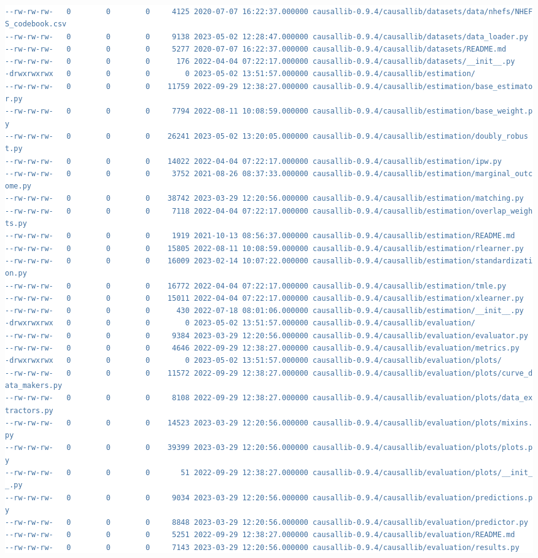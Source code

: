 ```diff
--rw-rw-rw-   0        0        0     4125 2020-07-07 16:22:37.000000 causallib-0.9.4/causallib/datasets/data/nhefs/NHEFS_codebook.csv
--rw-rw-rw-   0        0        0     9138 2023-05-02 12:28:47.000000 causallib-0.9.4/causallib/datasets/data_loader.py
--rw-rw-rw-   0        0        0     5277 2020-07-07 16:22:37.000000 causallib-0.9.4/causallib/datasets/README.md
--rw-rw-rw-   0        0        0      176 2022-04-04 07:22:17.000000 causallib-0.9.4/causallib/datasets/__init__.py
-drwxrwxrwx   0        0        0        0 2023-05-02 13:51:57.000000 causallib-0.9.4/causallib/estimation/
--rw-rw-rw-   0        0        0    11759 2022-09-29 12:38:27.000000 causallib-0.9.4/causallib/estimation/base_estimator.py
--rw-rw-rw-   0        0        0     7794 2022-08-11 10:08:59.000000 causallib-0.9.4/causallib/estimation/base_weight.py
--rw-rw-rw-   0        0        0    26241 2023-05-02 13:20:05.000000 causallib-0.9.4/causallib/estimation/doubly_robust.py
--rw-rw-rw-   0        0        0    14022 2022-04-04 07:22:17.000000 causallib-0.9.4/causallib/estimation/ipw.py
--rw-rw-rw-   0        0        0     3752 2021-08-26 08:37:33.000000 causallib-0.9.4/causallib/estimation/marginal_outcome.py
--rw-rw-rw-   0        0        0    38742 2023-03-29 12:20:56.000000 causallib-0.9.4/causallib/estimation/matching.py
--rw-rw-rw-   0        0        0     7118 2022-04-04 07:22:17.000000 causallib-0.9.4/causallib/estimation/overlap_weights.py
--rw-rw-rw-   0        0        0     1919 2021-10-13 08:56:37.000000 causallib-0.9.4/causallib/estimation/README.md
--rw-rw-rw-   0        0        0    15805 2022-08-11 10:08:59.000000 causallib-0.9.4/causallib/estimation/rlearner.py
--rw-rw-rw-   0        0        0    16009 2023-02-14 10:07:22.000000 causallib-0.9.4/causallib/estimation/standardization.py
--rw-rw-rw-   0        0        0    16772 2022-04-04 07:22:17.000000 causallib-0.9.4/causallib/estimation/tmle.py
--rw-rw-rw-   0        0        0    15011 2022-04-04 07:22:17.000000 causallib-0.9.4/causallib/estimation/xlearner.py
--rw-rw-rw-   0        0        0      430 2022-07-18 08:01:06.000000 causallib-0.9.4/causallib/estimation/__init__.py
-drwxrwxrwx   0        0        0        0 2023-05-02 13:51:57.000000 causallib-0.9.4/causallib/evaluation/
--rw-rw-rw-   0        0        0     9384 2023-03-29 12:20:56.000000 causallib-0.9.4/causallib/evaluation/evaluator.py
--rw-rw-rw-   0        0        0     4646 2022-09-29 12:38:27.000000 causallib-0.9.4/causallib/evaluation/metrics.py
-drwxrwxrwx   0        0        0        0 2023-05-02 13:51:57.000000 causallib-0.9.4/causallib/evaluation/plots/
--rw-rw-rw-   0        0        0    11572 2022-09-29 12:38:27.000000 causallib-0.9.4/causallib/evaluation/plots/curve_data_makers.py
--rw-rw-rw-   0        0        0     8108 2022-09-29 12:38:27.000000 causallib-0.9.4/causallib/evaluation/plots/data_extractors.py
--rw-rw-rw-   0        0        0    14523 2023-03-29 12:20:56.000000 causallib-0.9.4/causallib/evaluation/plots/mixins.py
--rw-rw-rw-   0        0        0    39399 2023-03-29 12:20:56.000000 causallib-0.9.4/causallib/evaluation/plots/plots.py
--rw-rw-rw-   0        0        0       51 2022-09-29 12:38:27.000000 causallib-0.9.4/causallib/evaluation/plots/__init__.py
--rw-rw-rw-   0        0        0     9034 2023-03-29 12:20:56.000000 causallib-0.9.4/causallib/evaluation/predictions.py
--rw-rw-rw-   0        0        0     8848 2023-03-29 12:20:56.000000 causallib-0.9.4/causallib/evaluation/predictor.py
--rw-rw-rw-   0        0        0     5251 2022-09-29 12:38:27.000000 causallib-0.9.4/causallib/evaluation/README.md
--rw-rw-rw-   0        0        0     7143 2023-03-29 12:20:56.000000 causallib-0.9.4/causallib/evaluation/results.py
```
